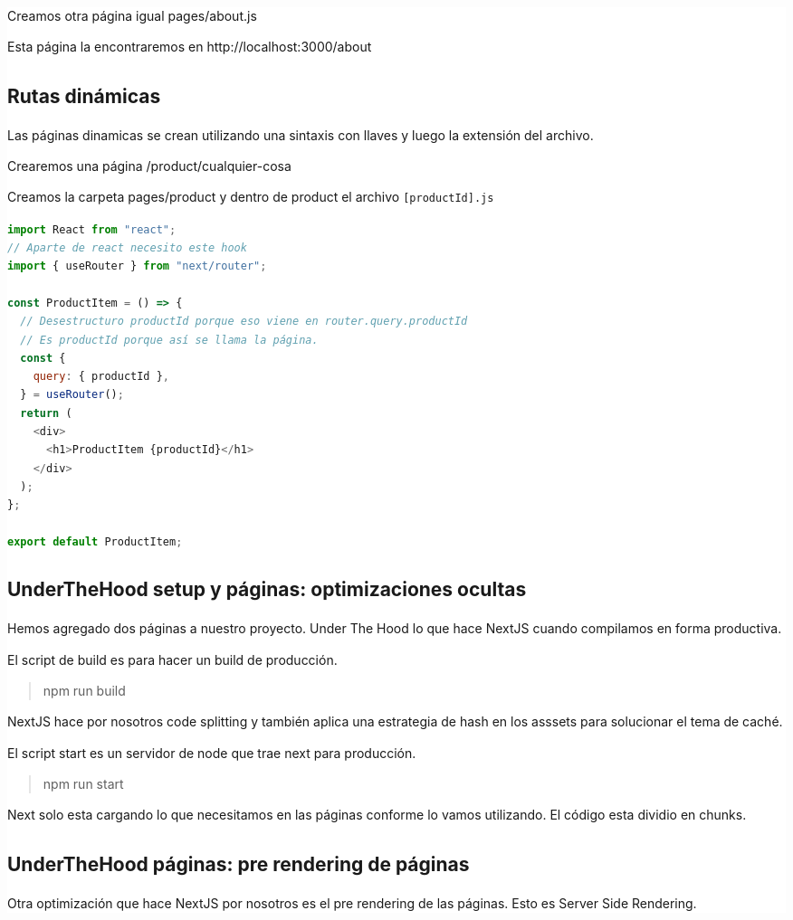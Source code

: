 Creamos otra página igual pages/about.js

Esta página la encontraremos en http://localhost:3000/about

## Rutas dinámicas

Las páginas dinamicas se crean utilizando una sintaxis con llaves y luego la extensión del archivo.

Crearemos una página /product/cualquier-cosa

Creamos la carpeta pages/product y dentro de product el archivo `[productId].js`

```javascript
import React from "react";
// Aparte de react necesito este hook
import { useRouter } from "next/router";

const ProductItem = () => {
  // Desestructuro productId porque eso viene en router.query.productId
  // Es productId porque así se llama la página.
  const {
    query: { productId },
  } = useRouter();
  return (
    <div>
      <h1>ProductItem {productId}</h1>
    </div>
  );
};

export default ProductItem;
```

## UnderTheHood setup y páginas: optimizaciones ocultas

Hemos agregado dos páginas a nuestro proyecto. Under The Hood lo que hace NextJS cuando compilamos en forma productiva.

El script de build es para hacer un build de producción.

> npm run build

NextJS hace por nosotros code splitting y también aplica una estrategia de hash en los asssets para solucionar el tema de caché.

El script start es un servidor de node que trae next para producción.

> npm run start

Next solo esta cargando lo que necesitamos en las páginas conforme lo vamos utilizando. El código esta dividio en chunks.

## UnderTheHood páginas: pre rendering de páginas

Otra optimización que hace NextJS por nosotros es el pre rendering de las páginas. Esto es Server Side Rendering.
